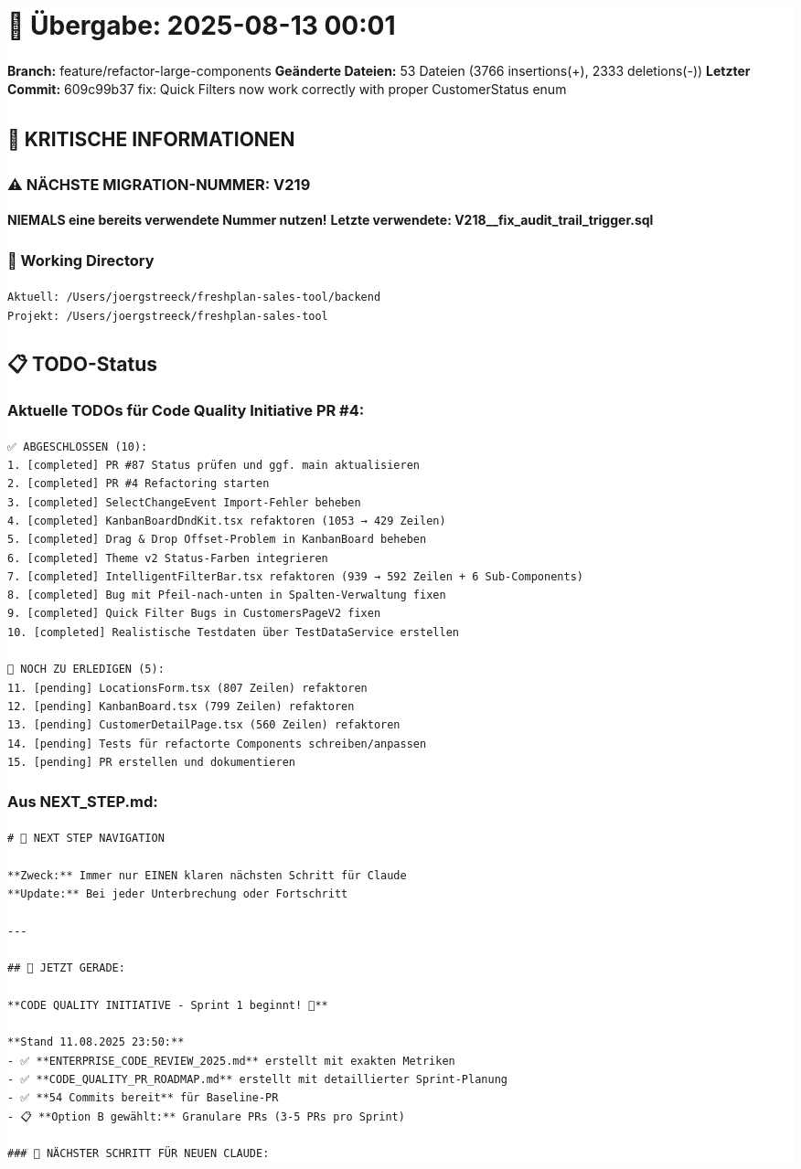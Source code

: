 # 🤝 Übergabe: 2025-08-13 00:01
**Branch:** feature/refactor-large-components
**Geänderte Dateien:** 53 Dateien (3766 insertions(+), 2333 deletions(-))
**Letzter Commit:** 609c99b37 fix: Quick Filters now work correctly with proper CustomerStatus enum

## 🚨 KRITISCHE INFORMATIONEN

### ⚠️ NÄCHSTE MIGRATION-NUMMER: V219
**NIEMALS eine bereits verwendete Nummer nutzen!**
**Letzte verwendete: V218__fix_audit_trail_trigger.sql**

### 📍 Working Directory
```
Aktuell: /Users/joergstreeck/freshplan-sales-tool/backend
Projekt: /Users/joergstreeck/freshplan-sales-tool
```

## 📋 TODO-Status

### Aktuelle TODOs für Code Quality Initiative PR #4:
```
✅ ABGESCHLOSSEN (10):
1. [completed] PR #87 Status prüfen und ggf. main aktualisieren
2. [completed] PR #4 Refactoring starten
3. [completed] SelectChangeEvent Import-Fehler beheben
4. [completed] KanbanBoardDndKit.tsx refaktoren (1053 → 429 Zeilen)
5. [completed] Drag & Drop Offset-Problem in KanbanBoard beheben
6. [completed] Theme v2 Status-Farben integrieren
7. [completed] IntelligentFilterBar.tsx refaktoren (939 → 592 Zeilen + 6 Sub-Components)
8. [completed] Bug mit Pfeil-nach-unten in Spalten-Verwaltung fixen
9. [completed] Quick Filter Bugs in CustomersPageV2 fixen
10. [completed] Realistische Testdaten über TestDataService erstellen

🔄 NOCH ZU ERLEDIGEN (5):
11. [pending] LocationsForm.tsx (807 Zeilen) refaktoren
12. [pending] KanbanBoard.tsx (799 Zeilen) refaktoren
13. [pending] CustomerDetailPage.tsx (560 Zeilen) refaktoren
14. [pending] Tests für refactorte Components schreiben/anpassen
15. [pending] PR erstellen und dokumentieren
```

### Aus NEXT_STEP.md:
```
# 🧭 NEXT STEP NAVIGATION

**Zweck:** Immer nur EINEN klaren nächsten Schritt für Claude
**Update:** Bei jeder Unterbrechung oder Fortschritt

---

## 🎯 JETZT GERADE:

**CODE QUALITY INITIATIVE - Sprint 1 beginnt! 🚀**

**Stand 11.08.2025 23:50:**
- ✅ **ENTERPRISE_CODE_REVIEW_2025.md** erstellt mit exakten Metriken
- ✅ **CODE_QUALITY_PR_ROADMAP.md** erstellt mit detaillierter Sprint-Planung
- ✅ **54 Commits bereit** für Baseline-PR
- 📋 **Option B gewählt:** Granulare PRs (3-5 PRs pro Sprint)

### 🚨 NÄCHSTER SCHRITT FÜR NEUEN CLAUDE:
```